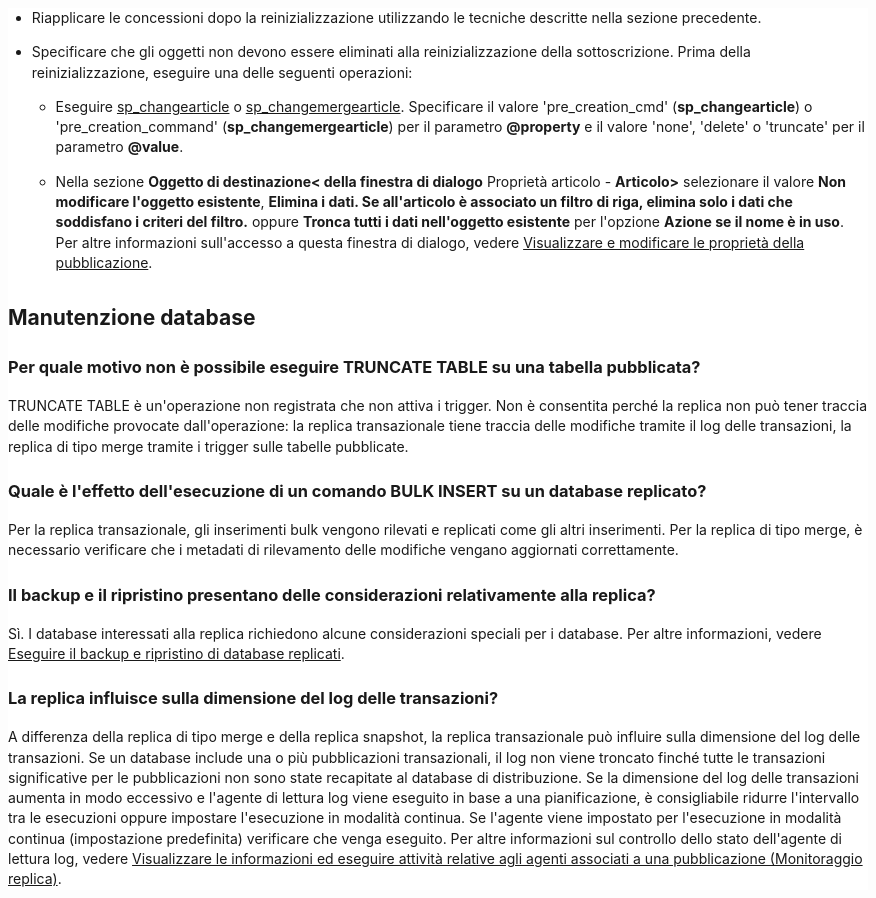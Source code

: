 -   Riapplicare le concessioni dopo la reinizializzazione utilizzando le tecniche descritte nella sezione precedente.  
  
-   Specificare che gli oggetti non devono essere eliminati alla reinizializzazione della sottoscrizione. Prima della reinizializzazione, eseguire una delle seguenti operazioni:  
  
    -   Eseguire [sp_changearticle](../../../relational-databases/system-stored-procedures/sp-changearticle-transact-sql.md) o [sp_changemergearticle](../../../relational-databases/system-stored-procedures/sp-changemergearticle-transact-sql.md). Specificare il valore 'pre_creation_cmd' (**sp_changearticle**) o 'pre_creation_command' (**sp_changemergearticle**) per il parametro **@property** e il valore 'none', 'delete' o 'truncate' per il parametro **@value**.  
  
    -   Nella sezione **Oggetto di destinazione\< della finestra di dialogo** Proprietà articolo - **Articolo>** selezionare il valore **Non modificare l'oggetto esistente**, **Elimina i dati. Se all'articolo è associato un filtro di riga, elimina solo i dati che soddisfano i criteri del filtro.** oppure **Tronca tutti i dati nell'oggetto esistente** per l'opzione **Azione se il nome è in uso**. Per altre informazioni sull'accesso a questa finestra di dialogo, vedere [Visualizzare e modificare le proprietà della pubblicazione](../../../relational-databases/replication/publish/view-and-modify-publication-properties.md).  
  
## <a name="database-maintenance"></a>Manutenzione database  
  
### <a name="why-cant-i-run-truncate-table-on-a-published-table"></a>Per quale motivo non è possibile eseguire TRUNCATE TABLE su una tabella pubblicata?  
 TRUNCATE TABLE è un'operazione non registrata che non attiva i trigger. Non è consentita perché la replica non può tener traccia delle modifiche provocate dall'operazione: la replica transazionale tiene traccia delle modifiche tramite il log delle transazioni, la replica di tipo merge tramite i trigger sulle tabelle pubblicate.  
  
### <a name="what-is-the-effect-of-running-a-bulk-insert-command-on-a-replicated-database"></a>Quale è l'effetto dell'esecuzione di un comando BULK INSERT su un database replicato?  
 Per la replica transazionale, gli inserimenti bulk vengono rilevati e replicati come gli altri inserimenti. Per la replica di tipo merge, è necessario verificare che i metadati di rilevamento delle modifiche vengano aggiornati correttamente.  
  
### <a name="are-there-any-replication-considerations-for-backup-and-restore"></a>Il backup e il ripristino presentano delle considerazioni relativamente alla replica?  
 Sì. I database interessati alla replica richiedono alcune considerazioni speciali per i database. Per altre informazioni, vedere [Eseguire il backup e ripristino di database replicati](../../../relational-databases/replication/administration/back-up-and-restore-replicated-databases.md).  
  
### <a name="does-replication-affect-the-size-of-the-transaction-log"></a>La replica influisce sulla dimensione del log delle transazioni?  
 A differenza della replica di tipo merge e della replica snapshot, la replica transazionale può influire sulla dimensione del log delle transazioni. Se un database include una o più pubblicazioni transazionali, il log non viene troncato finché tutte le transazioni significative per le pubblicazioni non sono state recapitate al database di distribuzione. Se la dimensione del log delle transazioni aumenta in modo eccessivo e l'agente di lettura log viene eseguito in base a una pianificazione, è consigliabile ridurre l'intervallo tra le esecuzioni oppure impostare l'esecuzione in modalità continua. Se l'agente viene impostato per l'esecuzione in modalità continua (impostazione predefinita) verificare che venga eseguito. Per altre informazioni sul controllo dello stato dell'agente di lettura log, vedere [Visualizzare le informazioni ed eseguire attività relative agli agenti associati a una pubblicazione &#40;Monitoraggio replica&#41;](../../../relational-databases/replication/monitor/view-information-and-perform-tasks-for-publication-agents.md).  
  